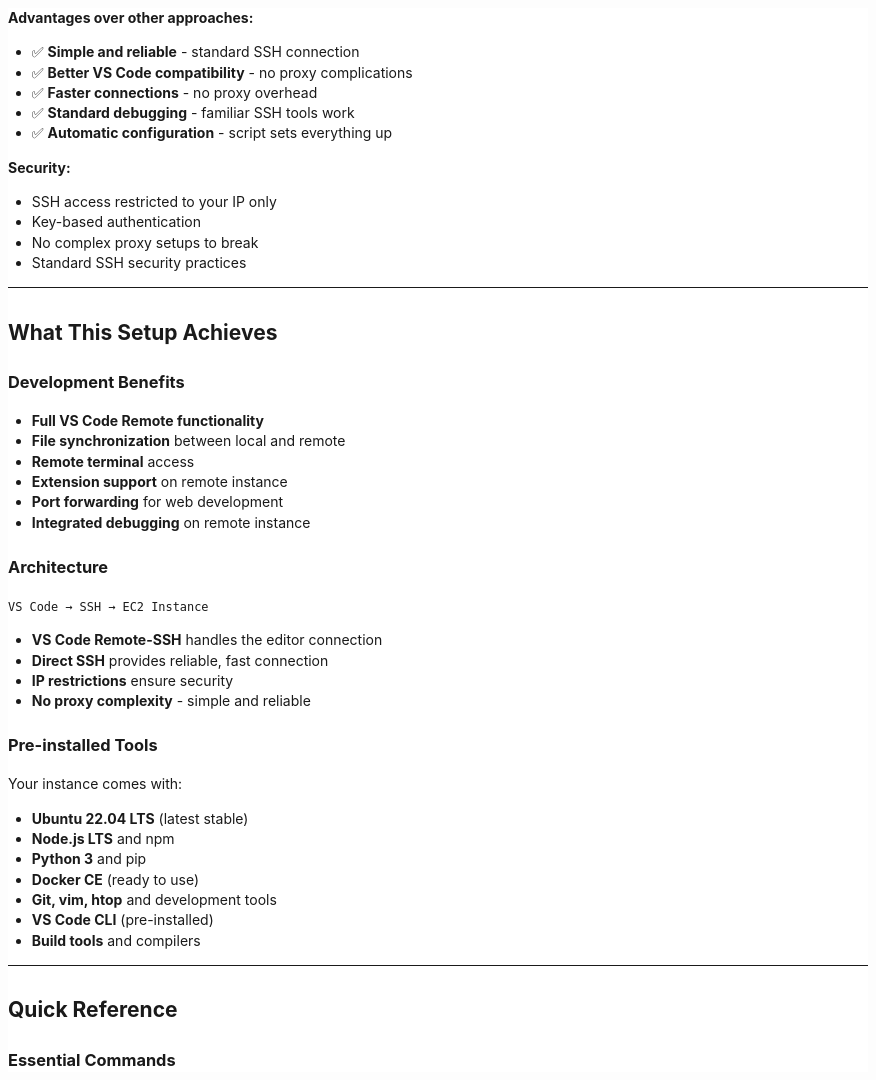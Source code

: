 **Advantages over other approaches:**
- ✅ **Simple and reliable** - standard SSH connection
- ✅ **Better VS Code compatibility** - no proxy complications
- ✅ **Faster connections** - no proxy overhead
- ✅ **Standard debugging** - familiar SSH tools work
- ✅ **Automatic configuration** - script sets everything up

**Security:**
- SSH access restricted to your IP only
- Key-based authentication
- No complex proxy setups to break
- Standard SSH security practices

---

## What This Setup Achieves

### Development Benefits

- **Full VS Code Remote functionality**
- **File synchronization** between local and remote
- **Remote terminal** access
- **Extension support** on remote instance
- **Port forwarding** for web development
- **Integrated debugging** on remote instance

### Architecture

```
VS Code → SSH → EC2 Instance
```

- **VS Code Remote-SSH** handles the editor connection
- **Direct SSH** provides reliable, fast connection
- **IP restrictions** ensure security
- **No proxy complexity** - simple and reliable

### Pre-installed Tools

Your instance comes with:
- **Ubuntu 22.04 LTS** (latest stable)
- **Node.js LTS** and npm
- **Python 3** and pip
- **Docker CE** (ready to use)
- **Git, vim, htop** and development tools
- **VS Code CLI** (pre-installed)
- **Build tools** and compilers

---

## Quick Reference

### Essential Commands
